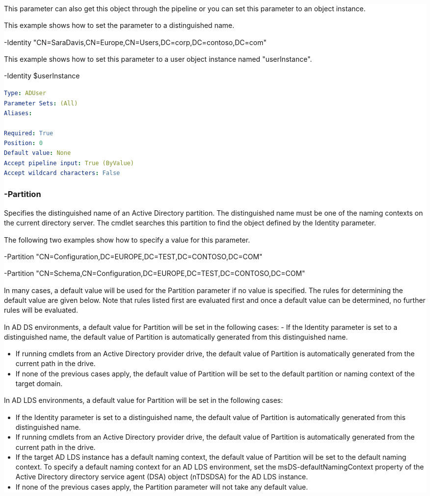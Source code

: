 This parameter can also get this object through the pipeline or you can set this parameter to an object instance.

This example shows how to set the parameter to a distinguished name.

-Identity  "CN=SaraDavis,CN=Europe,CN=Users,DC=corp,DC=contoso,DC=com"

This example shows how to set this parameter to a user object instance named "userInstance".

-Identity   $userInstance

```yaml
Type: ADUser
Parameter Sets: (All)
Aliases: 

Required: True
Position: 0
Default value: None
Accept pipeline input: True (ByValue)
Accept wildcard characters: False
```

### -Partition
Specifies the distinguished name of an Active Directory partition.
The distinguished name must be one of the naming contexts on the current directory server.
The cmdlet searches this partition to find the object defined by the Identity parameter.

The following two examples show how to specify a value for this parameter.

-Partition "CN=Configuration,DC=EUROPE,DC=TEST,DC=CONTOSO,DC=COM"

-Partition "CN=Schema,CN=Configuration,DC=EUROPE,DC=TEST,DC=CONTOSO,DC=COM"

In many cases, a default value will be used for the Partition parameter if no value is specified. 
The rules for determining the default value are given below. 
Note that rules listed first are evaluated first and once a default value can be determined, no further rules will be evaluated.

In AD DS environments, a default value for Partition will be set in the following cases:  - If the Identity parameter is set to a distinguished name, the default value of Partition is automatically generated from this distinguished name.

- If running cmdlets from an Active Directory provider drive, the default value of Partition is automatically generated from the current path in the drive.
- If none of the previous cases apply, the default value of Partition will be set to the default partition or naming context of the target domain.

In AD LDS environments, a default value for Partition will be set in the following cases:

- If the Identity parameter is set to a distinguished name, the default value of Partition is automatically generated from this distinguished name.
- If running cmdlets from an Active Directory provider drive, the default value of Partition is automatically generated from the current path in the drive.
- If the target AD LDS instance has a default naming context, the default value of Partition will be set to the default naming context.  To specify a default naming context for an AD LDS environment, set the msDS-defaultNamingContext property of the Active Directory directory service agent (DSA) object (nTDSDSA) for the AD LDS instance.
- If none of the previous cases apply, the Partition parameter will not take any default value.
